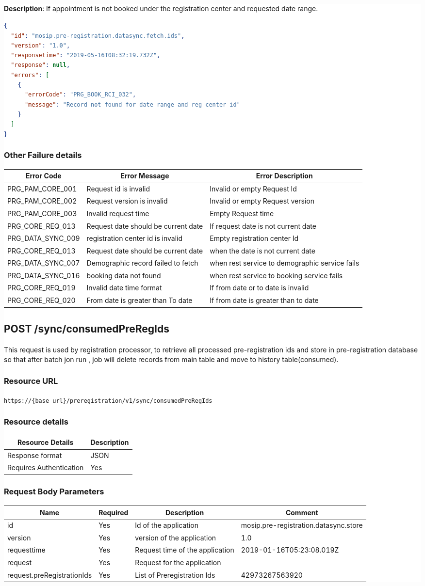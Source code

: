 **Description**: If appointment is not booked under the registration center and requested date range.

```JSON
{
  "id": "mosip.pre-registration.datasync.fetch.ids",
  "version": "1.0",
  "responsetime": "2019-05-16T08:32:19.732Z",
  "response": null,
  "errors": [
    {
      "errorCode": "PRG_BOOK_RCI_032",
      "message": "Record not found for date range and reg center id"
    }
  ]
}
```

### Other Failure details
Error Code | Error Message | Error Description
-----|----------|-------------
PRG_PAM_CORE_001|Request id is invalid|Invalid or empty Request Id
PRG_PAM_CORE_002|Request version is invalid|Invalid or empty Request version
PRG_PAM_CORE_003|Invalid request time |Empty Request time
PRG_CORE_REQ_013|Request date should be current date|If request date is not current date
PRG_DATA_SYNC_009|registration center id is invalid|Empty registration center Id
PRG_CORE_REQ_013|Request date should be current date|when the date is not current date
PRG_DATA_SYNC_007|Demographic record failed to fetch|when rest service to demographic service fails
PRG_DATA_SYNC_016|booking data not found|when rest service to booking service fails
PRG_CORE_REQ_019|Invalid date time format|If from date or to date is invalid
PRG_CORE_REQ_020|From date is greater than To date|If from date is greater than to date

## POST /sync/consumedPreRegIds
This request is used by registration processor, to retrieve all processed pre-registration ids and store in pre-registration database so that after batch jon run , job will delete records from main table and move to history table(consumed).

### Resource URL
`https://{base_url}/preregistration/v1/sync/consumedPreRegIds`

### Resource details
Resource Details | Description
------------ | -------------
Response format | JSON
Requires Authentication | Yes

### Request Body Parameters
Name | Required | Description | Comment
-----|----------|-------------|--------
id |Yes|Id of the application|mosip.pre-registration.datasync.store
version |Yes|version of the application|1.0
requesttime |Yes|Request time of the application|2019-01-16T05:23:08.019Z
request |Yes|Request for the application|
request.preRegistrationIds |Yes|List of Preregistration Ids|42973267563920
